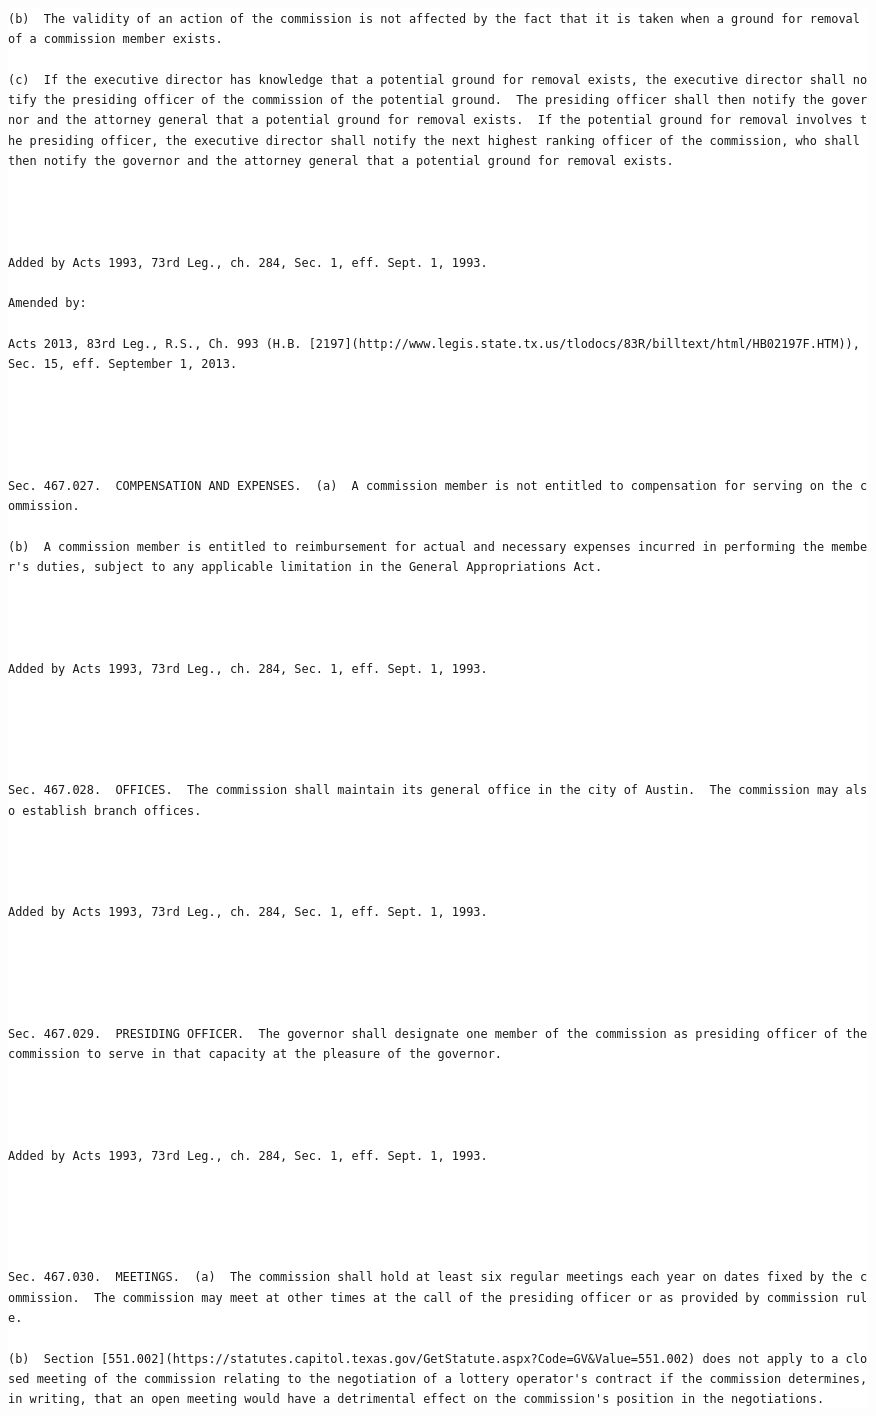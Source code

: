     (b)  The validity of an action of the commission is not affected by the fact that it is taken when a ground for removal of a commission member exists.
    
    (c)  If the executive director has knowledge that a potential ground for removal exists, the executive director shall notify the presiding officer of the commission of the potential ground.  The presiding officer shall then notify the governor and the attorney general that a potential ground for removal exists.  If the potential ground for removal involves the presiding officer, the executive director shall notify the next highest ranking officer of the commission, who shall then notify the governor and the attorney general that a potential ground for removal exists.
    
    
    
    
    Added by Acts 1993, 73rd Leg., ch. 284, Sec. 1, eff. Sept. 1, 1993.
    
    Amended by: 
    
    Acts 2013, 83rd Leg., R.S., Ch. 993 (H.B. [2197](http://www.legis.state.tx.us/tlodocs/83R/billtext/html/HB02197F.HTM)), Sec. 15, eff. September 1, 2013.
    
    
    
    
    
    Sec. 467.027.  COMPENSATION AND EXPENSES.  (a)  A commission member is not entitled to compensation for serving on the commission.
    
    (b)  A commission member is entitled to reimbursement for actual and necessary expenses incurred in performing the member's duties, subject to any applicable limitation in the General Appropriations Act.
    
    
    
    
    Added by Acts 1993, 73rd Leg., ch. 284, Sec. 1, eff. Sept. 1, 1993.
    
    
    
    
    
    Sec. 467.028.  OFFICES.  The commission shall maintain its general office in the city of Austin.  The commission may also establish branch offices.
    
    
    
    
    Added by Acts 1993, 73rd Leg., ch. 284, Sec. 1, eff. Sept. 1, 1993.
    
    
    
    
    
    Sec. 467.029.  PRESIDING OFFICER.  The governor shall designate one member of the commission as presiding officer of the commission to serve in that capacity at the pleasure of the governor.
    
    
    
    
    Added by Acts 1993, 73rd Leg., ch. 284, Sec. 1, eff. Sept. 1, 1993.
    
    
    
    
    
    Sec. 467.030.  MEETINGS.  (a)  The commission shall hold at least six regular meetings each year on dates fixed by the commission.  The commission may meet at other times at the call of the presiding officer or as provided by commission rule.
    
    (b)  Section [551.002](https://statutes.capitol.texas.gov/GetStatute.aspx?Code=GV&Value=551.002) does not apply to a closed meeting of the commission relating to the negotiation of a lottery operator's contract if the commission determines, in writing, that an open meeting would have a detrimental effect on the commission's position in the negotiations.
    